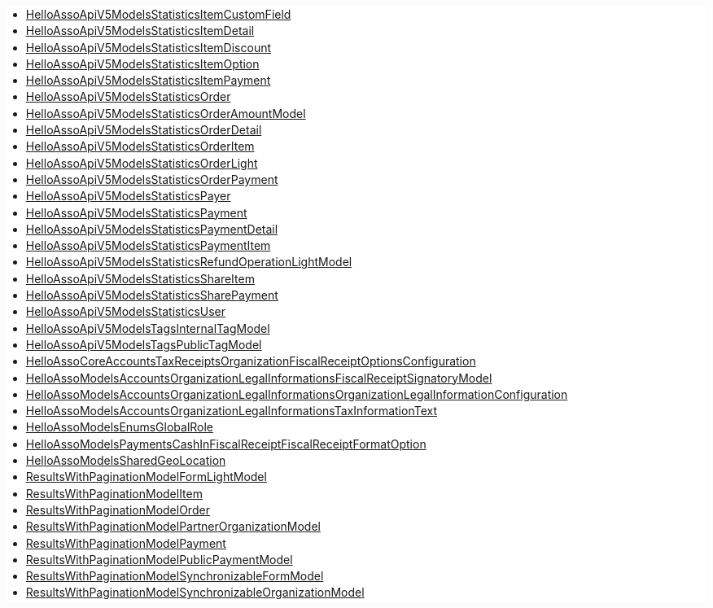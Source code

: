  - [HelloAssoApiV5ModelsStatisticsItemCustomField](docs/HelloAssoApiV5ModelsStatisticsItemCustomField.md)
 - [HelloAssoApiV5ModelsStatisticsItemDetail](docs/HelloAssoApiV5ModelsStatisticsItemDetail.md)
 - [HelloAssoApiV5ModelsStatisticsItemDiscount](docs/HelloAssoApiV5ModelsStatisticsItemDiscount.md)
 - [HelloAssoApiV5ModelsStatisticsItemOption](docs/HelloAssoApiV5ModelsStatisticsItemOption.md)
 - [HelloAssoApiV5ModelsStatisticsItemPayment](docs/HelloAssoApiV5ModelsStatisticsItemPayment.md)
 - [HelloAssoApiV5ModelsStatisticsOrder](docs/HelloAssoApiV5ModelsStatisticsOrder.md)
 - [HelloAssoApiV5ModelsStatisticsOrderAmountModel](docs/HelloAssoApiV5ModelsStatisticsOrderAmountModel.md)
 - [HelloAssoApiV5ModelsStatisticsOrderDetail](docs/HelloAssoApiV5ModelsStatisticsOrderDetail.md)
 - [HelloAssoApiV5ModelsStatisticsOrderItem](docs/HelloAssoApiV5ModelsStatisticsOrderItem.md)
 - [HelloAssoApiV5ModelsStatisticsOrderLight](docs/HelloAssoApiV5ModelsStatisticsOrderLight.md)
 - [HelloAssoApiV5ModelsStatisticsOrderPayment](docs/HelloAssoApiV5ModelsStatisticsOrderPayment.md)
 - [HelloAssoApiV5ModelsStatisticsPayer](docs/HelloAssoApiV5ModelsStatisticsPayer.md)
 - [HelloAssoApiV5ModelsStatisticsPayment](docs/HelloAssoApiV5ModelsStatisticsPayment.md)
 - [HelloAssoApiV5ModelsStatisticsPaymentDetail](docs/HelloAssoApiV5ModelsStatisticsPaymentDetail.md)
 - [HelloAssoApiV5ModelsStatisticsPaymentItem](docs/HelloAssoApiV5ModelsStatisticsPaymentItem.md)
 - [HelloAssoApiV5ModelsStatisticsRefundOperationLightModel](docs/HelloAssoApiV5ModelsStatisticsRefundOperationLightModel.md)
 - [HelloAssoApiV5ModelsStatisticsShareItem](docs/HelloAssoApiV5ModelsStatisticsShareItem.md)
 - [HelloAssoApiV5ModelsStatisticsSharePayment](docs/HelloAssoApiV5ModelsStatisticsSharePayment.md)
 - [HelloAssoApiV5ModelsStatisticsUser](docs/HelloAssoApiV5ModelsStatisticsUser.md)
 - [HelloAssoApiV5ModelsTagsInternalTagModel](docs/HelloAssoApiV5ModelsTagsInternalTagModel.md)
 - [HelloAssoApiV5ModelsTagsPublicTagModel](docs/HelloAssoApiV5ModelsTagsPublicTagModel.md)
 - [HelloAssoCoreAccountsTaxReceiptsOrganizationFiscalReceiptOptionsConfiguration](docs/HelloAssoCoreAccountsTaxReceiptsOrganizationFiscalReceiptOptionsConfiguration.md)
 - [HelloAssoModelsAccountsOrganizationLegalInformationsFiscalReceiptSignatoryModel](docs/HelloAssoModelsAccountsOrganizationLegalInformationsFiscalReceiptSignatoryModel.md)
 - [HelloAssoModelsAccountsOrganizationLegalInformationsOrganizationLegalInformationConfiguration](docs/HelloAssoModelsAccountsOrganizationLegalInformationsOrganizationLegalInformationConfiguration.md)
 - [HelloAssoModelsAccountsOrganizationLegalInformationsTaxInformationText](docs/HelloAssoModelsAccountsOrganizationLegalInformationsTaxInformationText.md)
 - [HelloAssoModelsEnumsGlobalRole](docs/HelloAssoModelsEnumsGlobalRole.md)
 - [HelloAssoModelsPaymentsCashInFiscalReceiptFiscalReceiptFormatOption](docs/HelloAssoModelsPaymentsCashInFiscalReceiptFiscalReceiptFormatOption.md)
 - [HelloAssoModelsSharedGeoLocation](docs/HelloAssoModelsSharedGeoLocation.md)
 - [ResultsWithPaginationModelFormLightModel](docs/ResultsWithPaginationModelFormLightModel.md)
 - [ResultsWithPaginationModelItem](docs/ResultsWithPaginationModelItem.md)
 - [ResultsWithPaginationModelOrder](docs/ResultsWithPaginationModelOrder.md)
 - [ResultsWithPaginationModelPartnerOrganizationModel](docs/ResultsWithPaginationModelPartnerOrganizationModel.md)
 - [ResultsWithPaginationModelPayment](docs/ResultsWithPaginationModelPayment.md)
 - [ResultsWithPaginationModelPublicPaymentModel](docs/ResultsWithPaginationModelPublicPaymentModel.md)
 - [ResultsWithPaginationModelSynchronizableFormModel](docs/ResultsWithPaginationModelSynchronizableFormModel.md)
 - [ResultsWithPaginationModelSynchronizableOrganizationModel](docs/ResultsWithPaginationModelSynchronizableOrganizationModel.md)
